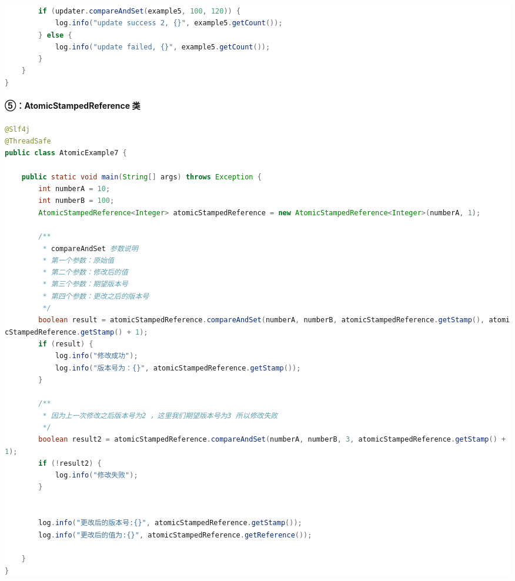 ```java
        if (updater.compareAndSet(example5, 100, 120)) {
            log.info("update success 2, {}", example5.getCount());
        } else {
            log.info("update failed, {}", example5.getCount());
        }
    }
}
```

#### ⑤：AtomicStampedReference 类

```java
@Slf4j
@ThreadSafe
public class AtomicExample7 {

    public static void main(String[] args) throws Exception {
        int numberA = 10;
        int numberB = 100;
        AtomicStampedReference<Integer> atomicStampedReference = new AtomicStampedReference<Integer>(numberA, 1);

        /**
         * compareAndSet 参数说明
         * 第一个参数：原始值
         * 第二个参数：修改后的值
         * 第三个参数：期望版本号
         * 第四个参数：更改之后的版本号
         */
        boolean result = atomicStampedReference.compareAndSet(numberA, numberB, atomicStampedReference.getStamp(), atomicStampedReference.getStamp() + 1);
        if (result) {
            log.info("修改成功");
            log.info("版本号为：{}", atomicStampedReference.getStamp());
        }

        /**
         * 因为上一次修改之后版本号为2 ，这里我们期望版本号为3 所以修改失败
         */
        boolean result2 = atomicStampedReference.compareAndSet(numberA, numberB, 3, atomicStampedReference.getStamp() + 1);
        if (!result2) {
            log.info("修改失败");
        }


        log.info("更改后的版本号:{}", atomicStampedReference.getStamp());
        log.info("更改后的值为:{}", atomicStampedReference.getReference());

    }
}
```
